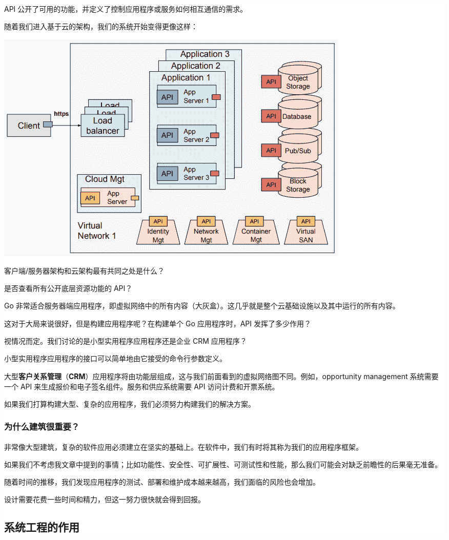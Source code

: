 API 公开了可用的功能，并定义了控制应用程序或服务如何相互通信的需求。

随着我们进入基于云的架构，我们的系统开始变得更像这样：

![](img/0951a5ea-bd78-4cb4-9898-06ed4ba89f67.png)

客户端/服务器架构和云架构最有共同之处是什么？

是否查看所有公开底层资源功能的 API？

Go 非常适合服务器端应用程序，即虚拟网络中的所有内容（大灰盒）。这几乎就是整个云基础设施以及其中运行的所有内容。

这对于大局来说很好，但是构建应用程序呢？在构建单个 Go 应用程序时，API 发挥了多少作用？

视情况而定。我们讨论的是小型实用程序应用程序还是企业 CRM 应用程序？

小型实用程序应用程序的接口可以简单地由它接受的命令行参数定义。

大型**客户关系管理**（**CRM**）应用程序将由功能层组成，这与我们前面看到的虚拟网络图不同。例如，opportunity management 系统需要一个 API 来生成报价和电子签名组件。服务和供应系统需要 API 访问计费和开票系统。

如果我们打算构建大型、复杂的应用程序，我们必须努力构建我们的解决方案。

### 为什么建筑很重要？

非常像大型建筑，复杂的软件应用必须建立在坚实的基础上。在软件中，我们有时将其称为我们的应用程序框架。

如果我们不考虑我文章中提到的事情；比如功能性、安全性、可扩展性、可测试性和性能，那么我们可能会对缺乏前瞻性的后果毫无准备。

随着时间的推移，我们发现应用程序的测试、部署和维护成本越来越高，我们面临的风险也会增加。

设计需要花费一些时间和精力，但这一努力很快就会得到回报。

## 系统工程的作用

